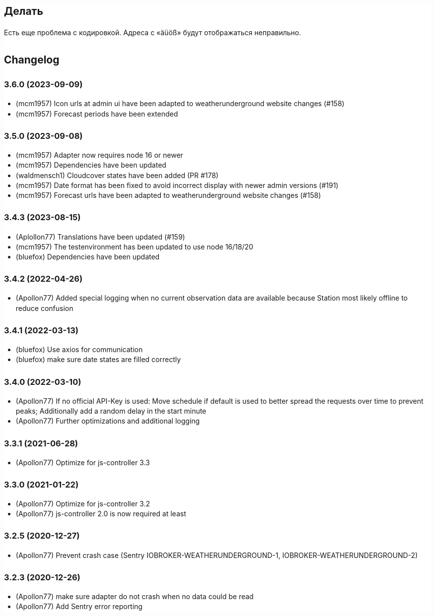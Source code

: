 ## Делать
Есть еще проблема с кодировкой. Адреса с «äüöß» будут отображаться неправильно.

## Changelog

### 3.6.0 (2023-09-09)
* (mcm1957) Icon urls at admin ui have been adapted to weatherunderground website changes (#158)
* (mcm1957) Forecast periods have been extended

### 3.5.0 (2023-09-08)
* (mcm1957) Adapter now requires node 16 or newer
* (mcm1957) Dependencies have been updated
* (waldmensch1) Cloudcover states have been added (PR #178)
* (mcm1957) Date format has been fixed to avoid incorrect display with newer admin versions (#191)
* (mcm1957) Forecast urls have been adapted to weatherunderground website changes (#158)

### 3.4.3 (2023-08-15)
* (Aplollon77) Translations have been updated (#159)
* (mcm1957) The testenvironment has been updated to use node 16/18/20
* (bluefox) Dependencies have been updated

### 3.4.2 (2022-04-26)
* (Apollon77) Added special logging when no current observation data are available because Station most likely offline to reduce confusion

### 3.4.1 (2022-03-13)
* (bluefox) Use axios for communication
* (bluefox) make sure date states are filled correctly

### 3.4.0 (2022-03-10)
* (Apollon77) If no official API-Key is used: Move schedule if default is used to better spread the requests over time to prevent peaks; Additionally add a random delay in the start minute
* (Apollon77) Further optimizations and additional logging

### 3.3.1 (2021-06-28)
* (Apollon77) Optimize for js-controller 3.3

### 3.3.0 (2021-01-22)
* (Apollon77) Optimize for js-controller 3.2
* (Apollon77) js-controller 2.0 is now required at least

### 3.2.5 (2020-12-27)
* (Apollon77) Prevent crash case (Sentry IOBROKER-WEATHERUNDERGROUND-1, IOBROKER-WEATHERUNDERGROUND-2)

### 3.2.3 (2020-12-26)
* (Apollon77) make sure adapter do not crash when no data could be read
* (Apollon77) Add Sentry error reporting
